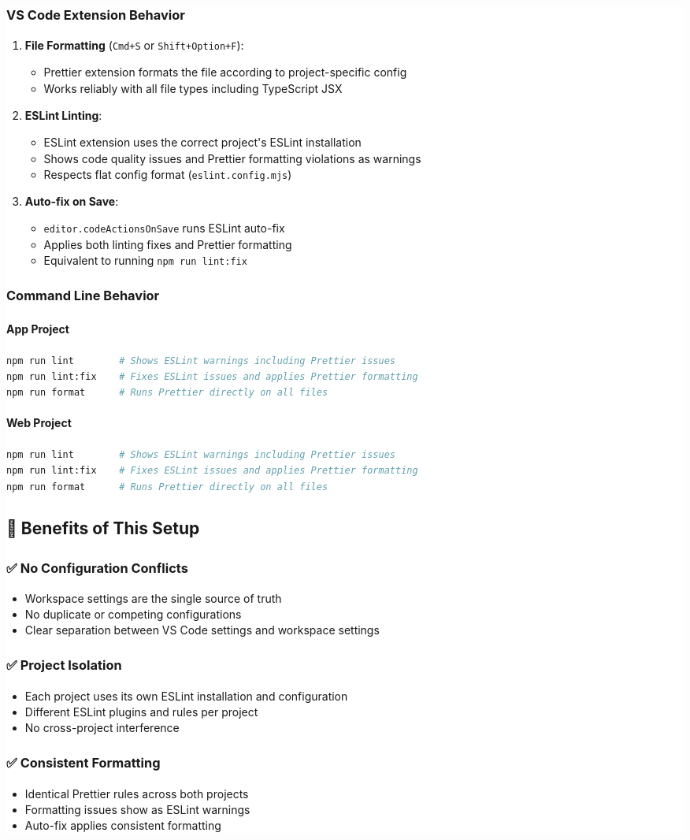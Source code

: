 ### **VS Code Extension Behavior**

1. **File Formatting** (`Cmd+S` or `Shift+Option+F`):

   - Prettier extension formats the file according to project-specific config
   - Works reliably with all file types including TypeScript JSX

2. **ESLint Linting**:

   - ESLint extension uses the correct project's ESLint installation
   - Shows code quality issues and Prettier formatting violations as warnings
   - Respects flat config format (`eslint.config.mjs`)

3. **Auto-fix on Save**:
   - `editor.codeActionsOnSave` runs ESLint auto-fix
   - Applies both linting fixes and Prettier formatting
   - Equivalent to running `npm run lint:fix`

### **Command Line Behavior**

#### App Project

```bash
npm run lint        # Shows ESLint warnings including Prettier issues
npm run lint:fix    # Fixes ESLint issues and applies Prettier formatting
npm run format      # Runs Prettier directly on all files
```

#### Web Project

```bash
npm run lint        # Shows ESLint warnings including Prettier issues
npm run lint:fix    # Fixes ESLint issues and applies Prettier formatting
npm run format      # Runs Prettier directly on all files
```

## 🚀 Benefits of This Setup

### **✅ No Configuration Conflicts**

- Workspace settings are the single source of truth
- No duplicate or competing configurations
- Clear separation between VS Code settings and workspace settings

### **✅ Project Isolation**

- Each project uses its own ESLint installation and configuration
- Different ESLint plugins and rules per project
- No cross-project interference

### **✅ Consistent Formatting**

- Identical Prettier rules across both projects
- Formatting issues show as ESLint warnings
- Auto-fix applies consistent formatting
